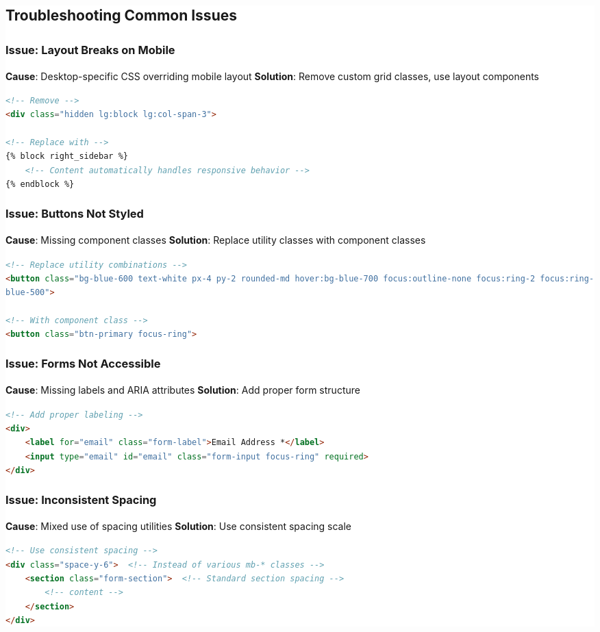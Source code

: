 ## Troubleshooting Common Issues

### Issue: Layout Breaks on Mobile
**Cause**: Desktop-specific CSS overriding mobile layout
**Solution**: Remove custom grid classes, use layout components

```html
<!-- Remove -->
<div class="hidden lg:block lg:col-span-3">

<!-- Replace with -->
{% block right_sidebar %}
    <!-- Content automatically handles responsive behavior -->
{% endblock %}
```

### Issue: Buttons Not Styled
**Cause**: Missing component classes
**Solution**: Replace utility classes with component classes

```html
<!-- Replace utility combinations -->
<button class="bg-blue-600 text-white px-4 py-2 rounded-md hover:bg-blue-700 focus:outline-none focus:ring-2 focus:ring-blue-500">

<!-- With component class -->
<button class="btn-primary focus-ring">
```

### Issue: Forms Not Accessible
**Cause**: Missing labels and ARIA attributes
**Solution**: Add proper form structure

```html
<!-- Add proper labeling -->
<div>
    <label for="email" class="form-label">Email Address *</label>
    <input type="email" id="email" class="form-input focus-ring" required>
</div>
```

### Issue: Inconsistent Spacing
**Cause**: Mixed use of spacing utilities
**Solution**: Use consistent spacing scale

```html
<!-- Use consistent spacing -->
<div class="space-y-6">  <!-- Instead of various mb-* classes -->
    <section class="form-section">  <!-- Standard section spacing -->
        <!-- content -->
    </section>
</div>
```
